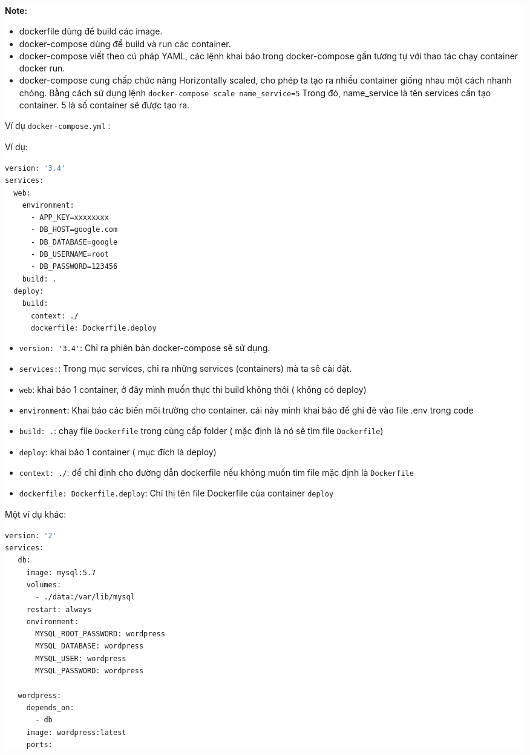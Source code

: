 **Note:**
* dockerfile dùng để build các image.
* docker-compose dùng để build và run các container.
* docker-compose viết theo cú pháp YAML, các lệnh khai báo trong docker-compose gần tương tự với thao tác chạy container docker run.
* docker-compose cung chấp chức năng Horizontally scaled, cho phép ta tạo ra nhiều container giống nhau một cách nhanh chóng. Bằng cách sử dụng lệnh
`docker-compose scale name_service=5`
Trong đó, name_service là tên services cần tạo container. 5 là số container sẽ được tạo ra.

Ví dụ `docker-compose.yml` :

Ví dụ:
```sh
version: '3.4'
services:
  web:
    environment:
      - APP_KEY=xxxxxxxx
      - DB_HOST=google.com
      - DB_DATABASE=google
      - DB_USERNAME=root
      - DB_PASSWORD=123456
    build: .
  deploy:
    build:
      context: ./
      dockerfile: Dockerfile.deploy
```
* `version: '3.4'`: Chỉ ra phiên bản docker-compose sẽ sử dụng.

* `services:`: Trong mục services, chỉ ra những services (containers) mà ta sẽ cài đặt.

* `web`: khai báo 1 container, ở đây mình muốn thực thi build không thôi ( không có deploy)

* `environment`: Khai báo các biến môi trường cho container. cái này mình khai báo để ghi đè vào file .env trong code

* `build: .`: chạy file `Dockerfile` trong cùng cấp folder ( mặc định là nó sẽ tìm file `Dockerfile`)

* `deploy`: khai báo 1 container ( mục đích là deploy)

* `context: ./`: để chỉ định cho đường dẫn dockerfile nếu không muốn tìm file mặc định là `Dockerfile`

* `dockerfile: Dockerfile.deploy`: Chỉ thị tên file Dockerfile của container `deploy`


Một ví dụ khác:

```sh
version: '2'
services:
   db:
     image: mysql:5.7
     volumes:
       - ./data:/var/lib/mysql
     restart: always
     environment:
       MYSQL_ROOT_PASSWORD: wordpress
       MYSQL_DATABASE: wordpress
       MYSQL_USER: wordpress
       MYSQL_PASSWORD: wordpress

   wordpress:
     depends_on:
       - db
     image: wordpress:latest
     ports:
```